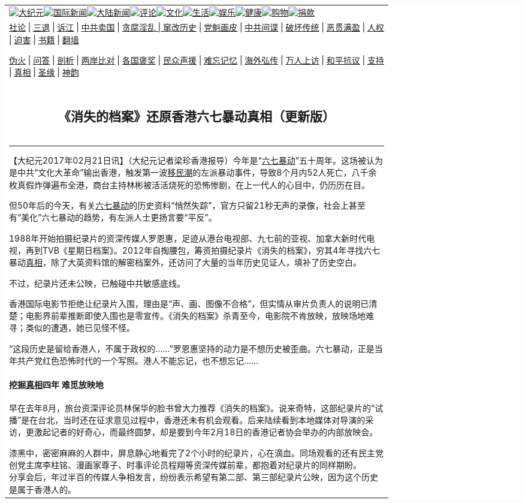 <a name="1" id="1" target="_blank"></a><span id="1"></span>
<table border="0"><tr><td colspan="2" VALIGN=TOP><a href="https://github.com/mprjd2205/djy/blob/master/gb/nsc413.md#1"><img src="https://gitlab.com/szzdlab/www/raw/master/t/djy/1.jpg" title="大纪元"></a><a href="https://github.com/mprjd2205/djy/blob/master/gb/n24hr.md#1"><img src="https://gitlab.com/szzdlab/www/raw/master/t/djy/3.jpg" title="国际新闻"></a><a href="https://github.com/mprjd2205/djy/blob/master/gb/nsc413.md#1"><img src="https://gitlab.com/szzdlab/www/raw/master/t/djy/4.jpg" title="大陆新闻"></a><a href="https://github.com/mprjd2205/djy/blob/master/gb/news392.md#1"><img src="https://gitlab.com/szzdlab/www/raw/master/t/djy/5.jpg" title="评论"></a><a href="https://github.com/mprjd2205/djy/blob/master/gb/news2007.md#1"><img src="https://gitlab.com/szzdlab/www/raw/master/t/djy/6.jpg" title="文化"></a><a href="https://github.com/mprjd2205/djy/blob/master/gb/news2008.md#1"><img src="https://gitlab.com/szzdlab/www/raw/master/t/djy/7.jpg" title="生活"></a><a href="https://github.com/mprjd2205/djy/blob/master/gb/ncyule.md#1"><img src="https://gitlab.com/szzdlab/www/raw/master/t/djy/8.jpg" title="娱乐"></a><a href="https://github.com/mprjd2205/djy/blob/master/gb/nsc1002.md#1"><img src="https://gitlab.com/szzdlab/www/raw/master/t/djy/9.jpg" title="健康"><a href="https://www.youlucky.com"><img src="https://gitlab.com/szzdlab/www/raw/master/t/djy/10.jpg" title="购物"></a><a href="https://www.supportepoch.org/donation?utm_medium=epochtimes&utm_source=referral&utm_campaign=donate_button_djyhomepage"><img src="https://gitlab.com/szzdlab/www/raw/master/t/djy/12.jpg" title="捐款"></a></td></tr>
<tr><td colspan="2" VALIGN=TOP><a target="_blank" href="https://github.com/mprjd2205/djy/blob/master/gb/9p.md#1">社论</a> | <a target="_blank" href="https://github.com/mprjd2205/djy/blob/master/gb/nf5657.md#1">三退</a> | <a target="_blank" href="https://github.com/mprjd2205/djy/blob/master/gb/nf6123.md#1">诉江</a> | <a target="_blank" href="https://github.com/mprjd2205/djy/blob/master/gb/nf1176117.md#1">中共卖国</a> | <a target="_blank" href="https://github.com/mprjd2205/djy/blob/master/gb/nf5773.md#1">贪腐淫乱 | <a target="_blank" href="https://github.com/mprjd2205/djy/blob/master/gb/nf1176115.md#1">窜改历史</a> | <a target="_blank" href="https://github.com/mprjd2205/djy/blob/master/gb/nf1176107.md#1">党魁画皮</a> | <a target="_blank" href="https://github.com/mprjd2205/djy/blob/master/gb/nf1320400.md#1">中共间谍</a> | <a target="_blank" href="https://github.com/mprjd2205/djy/blob/master/gb/nf1176114.md#1">破坏传统</a> | <a target="_blank" href="https://github.com/mprjd2205/djy/blob/master/gb/nf5287.md#1">恶贯满盈</a> | <a target="_blank" href="https://github.com/mprjd2205/djy/blob/master/gb/ncid278.md#1">人权</a> | <a target="_blank" href="https://github.com/mprjd2205/djy/blob/master/gb/nf1176111.md#1">迫害</a> | <a target="_blank" href="https://github.com/mprjd2205/djy/blob/master/gb/nf1235328.md#1">书籍</a> | <a target="_blank" href="https://github.com/mprjd2205/www/blob/master/README.md?zsrh#1">翻墙</a></p><p><a target="_blank" href="https://github.com/mprjd2205/djy/blob/master/gb/nf5562.md#1">伪火</a> | <a target="_blank" href="https://github.com/mprjd2205/djy/blob/master/gb/nf4378.md#1">问答</a> | <a target="_blank" href="https://github.com/mprjd2205/djy/blob/master/gb/nf5792.md#1">剖析</a> | <a target="_blank" href="https://github.com/mprjd2205/djy/blob/master/gb/nf5735.md#1">两岸比对</a> | <a target="_blank" href="https://github.com/mprjd2205/djy/blob/master/gb/nf6119.md#1">各国褒奖</a> | <a target="_blank" href="https://github.com/mprjd2205/djy/blob/master/gb/nf6120.md#1">民众声援</a> | <a target="_blank" href="https://github.com/mprjd2205/djy/blob/master/gb/nf1188594.md#1">难忘记忆</a> | <a target="_blank" href="https://github.com/mprjd2205/djy/blob/master/gb/nf3180.md#1">海外弘传</a> | <a target="_blank" href="https://github.com/mprjd2205/djy/blob/master/gb/nf5410.md#1">万人上访</a> | <a target="_blank" href="https://github.com/mprjd2205/ntdtv/blob/master/gb/prog1530_1.md#1">和平抗议</a> | <a target="_blank" href="https://github.com/mprjd2205/djy/blob/master/gb/nf4386.md#1">支持</a> | <a target="_blank" href="https://github.com/mprjd2205/djy/blob/master/gb/nf4389.md#1">真相</a> | <a target="_blank" href="https://github.com/mprjd2205/djy/blob/master/gb/nf5790.md#1">圣缘</a> | <a target="_blank" href="https://github.com/mprjd2205/djy/blob/master/gb/nf4786.md#1">神韵</a></td></tr>
<tr><td VALIGN=TOP width="626"><h2 align=center>《消失的档案》还原香港六七暴动真相（更新版）</h2>

<h6>
</h6>
<hr>
<p>【大纪元2017年02月21日讯】（大纪元记者梁珍香港报导）今年是“<a href="https://github.com/mprjd2205/djy/blob/master/gb/tag/%E5%85%AD%E4%B8%83%E6%9A%B4%E5%8A%A8.md">六七暴动</a>”五十周年。这场被认为是中共“文化大革命”输出香港，触发第一波<a href="https://github.com/mprjd2205/djy/blob/master/gb/tag/%E7%A7%BB%E6%B0%91%E6%BD%AE.md">移民潮</a>的左派暴动事件，导致8个月内52人死亡，八千余枚真假炸弹遍布全港，商台主持林彬被活活烧死的恐怖惨剧，在上一代人的心目中，仍历历在目。</p>
<p>但50年后的今天，有关<a href="https://github.com/mprjd2205/djy/blob/master/gb/tag/%E5%85%AD%E4%B8%83%E6%9A%B4%E5%8A%A8.md">六七暴动</a>的历史资料“悄然失踪”，官方只留21秒无声的录像，社会上甚至有“美化”六七暴动的趋势，有左派人士更扬言要“平反”。</p>
<p>1988年开始拍摄纪录片的资深传媒人罗恩惠，足迹从港台电视部、九七前的亚视、加拿大新时代电视，再到TVB《星期日档案》。2012年自掏腰包，筹资拍摄纪录片《消失的档案》，穷其4年寻找六七暴动<a href="https://github.com/mprjd2205/djy/blob/master/gb/tag/%E7%9C%9F%E7%9B%B8.md">真相</a>，除了大英资料馆的解密档案外，还访问了大量的当年历史见证人，填补了历史空白。</p>
<p>不过，纪录片还未公映，已触碰中共敏感底线。</p>
<p>香港国际电影节拒绝让纪录片入围，理由是“声、画、图像不合格”，但实情从审片负责人的说明已清楚；电影界前辈推断即使入围也是零宣传。《消失的档案》杀青至今，电影院不肯放映，放映场地难寻；类似的遭遇，她已见怪不怪。</p>
<p>“这段历史是留给香港人，不属于政权的……”罗恩惠坚持的动力是不想历史被歪曲。六七暴动，正是当年共产党红色恐怖时代的一个写照。港人不能忘记，也不想忘记……</p>
<h4>挖掘<a href="https://github.com/mprjd2205/djy/blob/master/gb/tag/%E7%9C%9F%E7%9B%B8.md">真相</a>四年 难觅放映地</h4>
<p>早在去年8月，旅台资深评论员林保华的脸书曾大力推荐《消失的档案》。说来奇特，这部纪录片的“试播”是在台北，当时还在征求意见过程中，香港还未有机会观看。后来陆续看到本地媒体对导演的采访，更激起记者的好奇心，而最终圆梦，却是要到今年2月18日的香港记者协会举办的内部放映会。</p>
<div class="ad-in-article">漆黑中，密密麻麻的人群中，屏息静心地看完了2个小时的纪录片，心在滴血。同场观看的还有民主党创党主席李柱铭、漫画家尊子、时事评论员程翔等资深传媒前辈，都抱着对纪录片的同样期盼。</div>
<div class="ad-in-article"></div>
<div class="ad-in-article">分享会后，年过半百的传媒人争相发言，纷纷表示希望有第二部、第三部纪录片公映，因为这个历史是属于香港人的。</div>